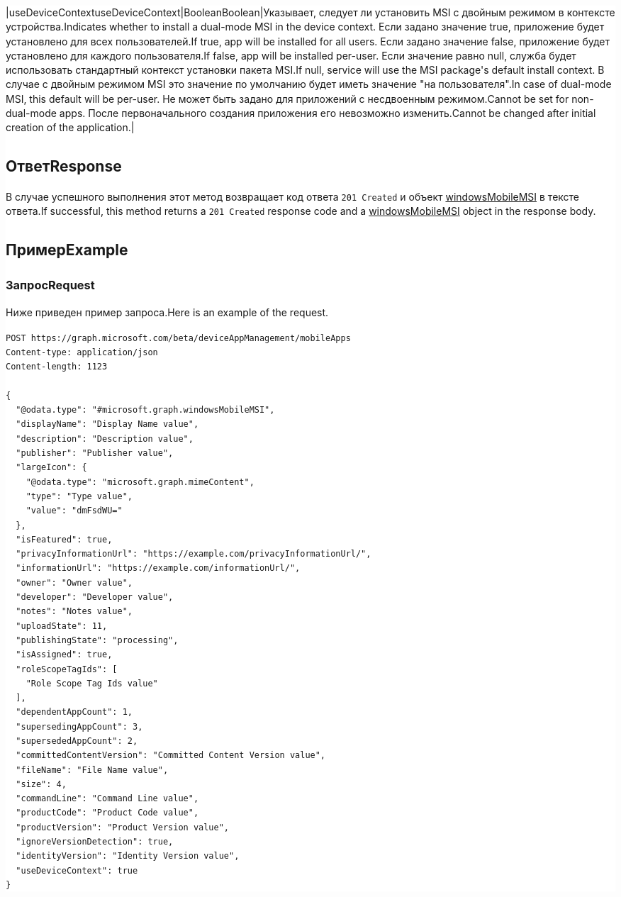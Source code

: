 |<span data-ttu-id="1cd60-243">useDeviceContext</span><span class="sxs-lookup"><span data-stu-id="1cd60-243">useDeviceContext</span></span>|<span data-ttu-id="1cd60-244">Boolean</span><span class="sxs-lookup"><span data-stu-id="1cd60-244">Boolean</span></span>|<span data-ttu-id="1cd60-245">Указывает, следует ли установить MSI с двойным режимом в контексте устройства.</span><span class="sxs-lookup"><span data-stu-id="1cd60-245">Indicates whether to install a dual-mode MSI in the device context.</span></span> <span data-ttu-id="1cd60-246">Если задано значение true, приложение будет установлено для всех пользователей.</span><span class="sxs-lookup"><span data-stu-id="1cd60-246">If true, app will be installed for all users.</span></span> <span data-ttu-id="1cd60-247">Если задано значение false, приложение будет установлено для каждого пользователя.</span><span class="sxs-lookup"><span data-stu-id="1cd60-247">If false, app will be installed per-user.</span></span> <span data-ttu-id="1cd60-248">Если значение равно null, служба будет использовать стандартный контекст установки пакета MSI.</span><span class="sxs-lookup"><span data-stu-id="1cd60-248">If null, service will use the MSI package's default install context.</span></span> <span data-ttu-id="1cd60-249">В случае с двойным режимом MSI это значение по умолчанию будет иметь значение "на пользователя".</span><span class="sxs-lookup"><span data-stu-id="1cd60-249">In case of dual-mode MSI, this default will be per-user.</span></span>  <span data-ttu-id="1cd60-250">Не может быть задано для приложений с несдвоенным режимом.</span><span class="sxs-lookup"><span data-stu-id="1cd60-250">Cannot be set for non-dual-mode apps.</span></span>  <span data-ttu-id="1cd60-251">После первоначального создания приложения его невозможно изменить.</span><span class="sxs-lookup"><span data-stu-id="1cd60-251">Cannot be changed after initial creation of the application.</span></span>|



## <a name="response"></a><span data-ttu-id="1cd60-252">Ответ</span><span class="sxs-lookup"><span data-stu-id="1cd60-252">Response</span></span>
<span data-ttu-id="1cd60-253">В случае успешного выполнения этот метод возвращает код ответа `201 Created` и объект [windowsMobileMSI](../resources/intune-apps-windowsmobilemsi.md) в тексте ответа.</span><span class="sxs-lookup"><span data-stu-id="1cd60-253">If successful, this method returns a `201 Created` response code and a [windowsMobileMSI](../resources/intune-apps-windowsmobilemsi.md) object in the response body.</span></span>

## <a name="example"></a><span data-ttu-id="1cd60-254">Пример</span><span class="sxs-lookup"><span data-stu-id="1cd60-254">Example</span></span>

### <a name="request"></a><span data-ttu-id="1cd60-255">Запрос</span><span class="sxs-lookup"><span data-stu-id="1cd60-255">Request</span></span>
<span data-ttu-id="1cd60-256">Ниже приведен пример запроса.</span><span class="sxs-lookup"><span data-stu-id="1cd60-256">Here is an example of the request.</span></span>
``` http
POST https://graph.microsoft.com/beta/deviceAppManagement/mobileApps
Content-type: application/json
Content-length: 1123

{
  "@odata.type": "#microsoft.graph.windowsMobileMSI",
  "displayName": "Display Name value",
  "description": "Description value",
  "publisher": "Publisher value",
  "largeIcon": {
    "@odata.type": "microsoft.graph.mimeContent",
    "type": "Type value",
    "value": "dmFsdWU="
  },
  "isFeatured": true,
  "privacyInformationUrl": "https://example.com/privacyInformationUrl/",
  "informationUrl": "https://example.com/informationUrl/",
  "owner": "Owner value",
  "developer": "Developer value",
  "notes": "Notes value",
  "uploadState": 11,
  "publishingState": "processing",
  "isAssigned": true,
  "roleScopeTagIds": [
    "Role Scope Tag Ids value"
  ],
  "dependentAppCount": 1,
  "supersedingAppCount": 3,
  "supersededAppCount": 2,
  "committedContentVersion": "Committed Content Version value",
  "fileName": "File Name value",
  "size": 4,
  "commandLine": "Command Line value",
  "productCode": "Product Code value",
  "productVersion": "Product Version value",
  "ignoreVersionDetection": true,
  "identityVersion": "Identity Version value",
  "useDeviceContext": true
}
```